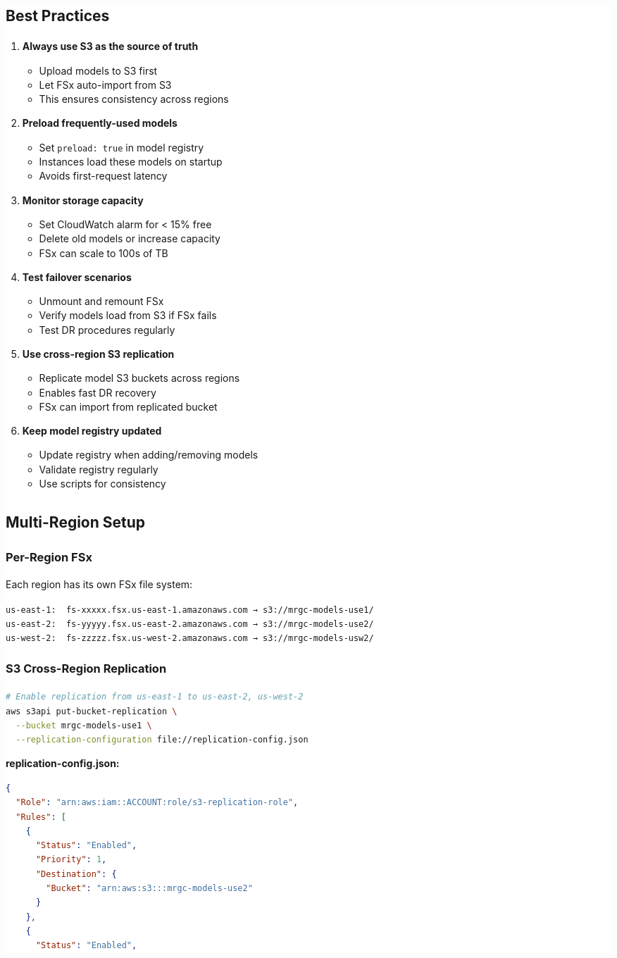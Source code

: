 ## Best Practices

1. **Always use S3 as the source of truth**
   - Upload models to S3 first
   - Let FSx auto-import from S3
   - This ensures consistency across regions

2. **Preload frequently-used models**
   - Set `preload: true` in model registry
   - Instances load these models on startup
   - Avoids first-request latency

3. **Monitor storage capacity**
   - Set CloudWatch alarm for < 15% free
   - Delete old models or increase capacity
   - FSx can scale to 100s of TB

4. **Test failover scenarios**
   - Unmount and remount FSx
   - Verify models load from S3 if FSx fails
   - Test DR procedures regularly

5. **Use cross-region S3 replication**
   - Replicate model S3 buckets across regions
   - Enables fast DR recovery
   - FSx can import from replicated bucket

6. **Keep model registry updated**
   - Update registry when adding/removing models
   - Validate registry regularly
   - Use scripts for consistency

## Multi-Region Setup

### Per-Region FSx

Each region has its own FSx file system:

```
us-east-1:  fs-xxxxx.fsx.us-east-1.amazonaws.com → s3://mrgc-models-use1/
us-east-2:  fs-yyyyy.fsx.us-east-2.amazonaws.com → s3://mrgc-models-use2/
us-west-2:  fs-zzzzz.fsx.us-west-2.amazonaws.com → s3://mrgc-models-usw2/
```

### S3 Cross-Region Replication

```bash
# Enable replication from us-east-1 to us-east-2, us-west-2
aws s3api put-bucket-replication \
  --bucket mrgc-models-use1 \
  --replication-configuration file://replication-config.json
```

**replication-config.json:**
```json
{
  "Role": "arn:aws:iam::ACCOUNT:role/s3-replication-role",
  "Rules": [
    {
      "Status": "Enabled",
      "Priority": 1,
      "Destination": {
        "Bucket": "arn:aws:s3:::mrgc-models-use2"
      }
    },
    {
      "Status": "Enabled",
```